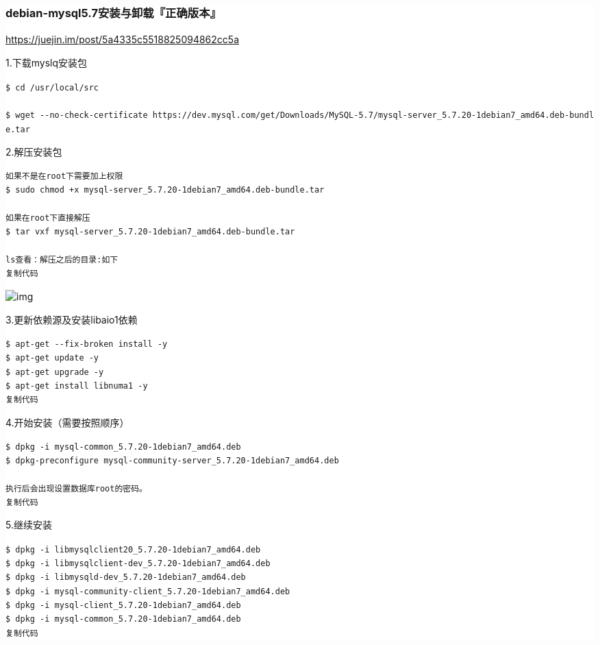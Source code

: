 


### debian-mysql5.7安装与卸载『正确版本』

<https://juejin.im/post/5a4335c5518825094862cc5a>

1.下载myslq安装包

```shell
$ cd /usr/local/src

$ wget --no-check-certificate https://dev.mysql.com/get/Downloads/MySQL-5.7/mysql-server_5.7.20-1debian7_amd64.deb-bundle.tar
```

2.解压安装包

```
如果不是在root下需要加上权限
$ sudo chmod +x mysql-server_5.7.20-1debian7_amd64.deb-bundle.tar

如果在root下直接解压
$ tar vxf mysql-server_5.7.20-1debian7_amd64.deb-bundle.tar

ls查看：解压之后的目录:如下
复制代码
```

![img](https://user-gold-cdn.xitu.io/2017/12/27/160968d0f53618d9?imageView2/0/w/1280/h/960/format/webp/ignore-error/1)

3.更新依赖源及安装libaio1依赖

```shell
$ apt-get --fix-broken install -y
$ apt-get update -y
$ apt-get upgrade -y
$ apt-get install libnuma1 -y
复制代码
```

4.开始安装（需要按照顺序）

```shell
$ dpkg -i mysql-common_5.7.20-1debian7_amd64.deb
$ dpkg-preconfigure mysql-community-server_5.7.20-1debian7_amd64.deb

执行后会出现设置数据库root的密码。
复制代码
```

5.继续安装

```shell
$ dpkg -i libmysqlclient20_5.7.20-1debian7_amd64.deb 
$ dpkg -i libmysqlclient-dev_5.7.20-1debian7_amd64.deb
$ dpkg -i libmysqld-dev_5.7.20-1debian7_amd64.deb 
$ dpkg -i mysql-community-client_5.7.20-1debian7_amd64.deb 
$ dpkg -i mysql-client_5.7.20-1debian7_amd64.deb 
$ dpkg -i mysql-common_5.7.20-1debian7_amd64.deb
复制代码
```
